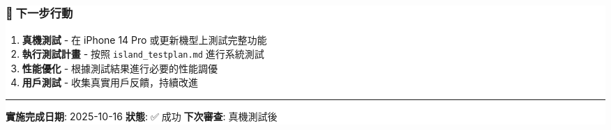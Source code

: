### 📱 下一步行動
1. **真機測試** - 在 iPhone 14 Pro 或更新機型上測試完整功能
2. **執行測試計畫** - 按照 `island_testplan.md` 進行系統測試
3. **性能優化** - 根據測試結果進行必要的性能調優
4. **用戶測試** - 收集真實用戶反饋，持續改進

---

**實施完成日期**: 2025-10-16
**狀態**: ✅ 成功
**下次審查**: 真機測試後
